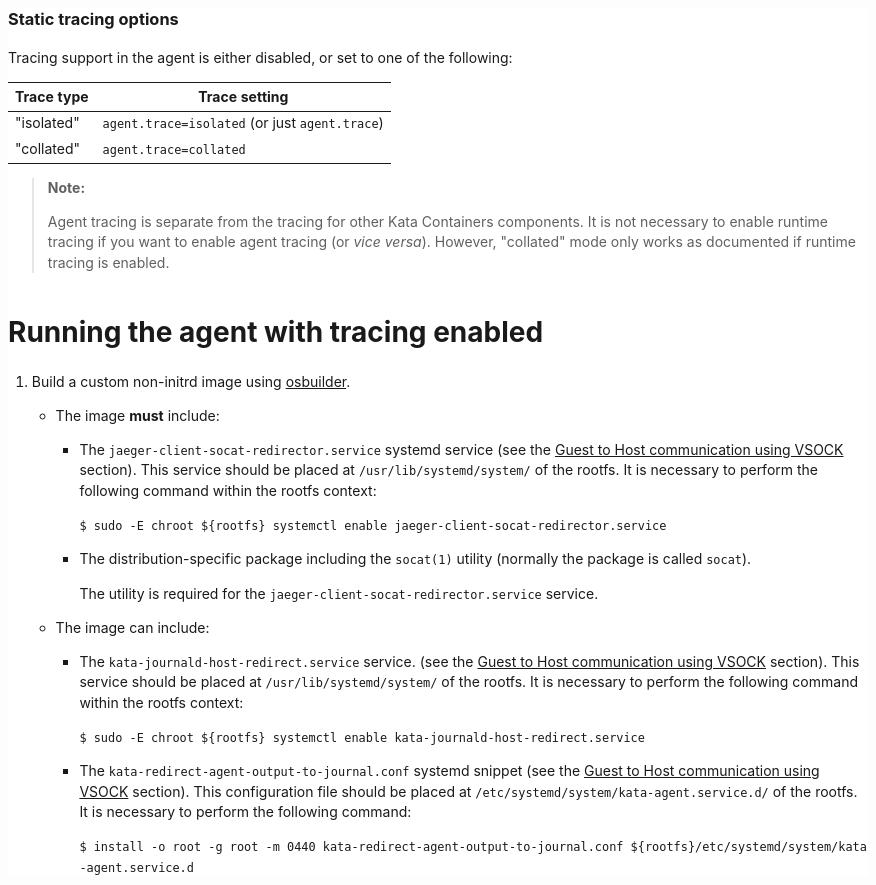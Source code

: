 ### Static tracing options

Tracing support in the agent is either disabled, or set to one of the
following:

| Trace type | Trace setting |
|-|-|
| "isolated" | `agent.trace=isolated` (or just `agent.trace`) |
| "collated" | `agent.trace=collated` |

> **Note:**
>
> Agent tracing is separate from the tracing for other Kata Containers
> components. It is not necessary to enable runtime tracing if you want to
> enable agent tracing (or *vice versa*). However, "collated" mode only works
> as documented if runtime tracing is enabled.

# Running the agent with tracing enabled

1. Build a custom non-initrd image using
   [osbuilder](https://github.com/hfyeh/osbuilder).

   - The image **must** include:
     - The `jaeger-client-socat-redirector.service` systemd service
       (see the [Guest to Host communication using VSOCK](#guest-to-host-communication-using-vsock) section).
       This service should be placed at `/usr/lib/systemd/system/` of the rootfs.
       It is necessary to perform the following command within the rootfs context:
       ```
       $ sudo -E chroot ${rootfs} systemctl enable jaeger-client-socat-redirector.service
       ```

     - The distribution-specific package including the `socat(1)` utility
       (normally the package is called `socat`).

       The utility is required for the `jaeger-client-socat-redirector.service` service.

   - The image can include:
     - The `kata-journald-host-redirect.service` service.
       (see the [Guest to Host communication using VSOCK](#guest-to-host-communication-using-vsock) section).
       This service should be placed at `/usr/lib/systemd/system/` of the rootfs.
       It is necessary to perform the following command within the rootfs context:
       ```
       $ sudo -E chroot ${rootfs} systemctl enable kata-journald-host-redirect.service
       ```

     - The `kata-redirect-agent-output-to-journal.conf` systemd snippet
       (see the [Guest to Host communication using VSOCK](#guest-to-host-communication-using-vsock) section).
       This configuration file should be placed at `/etc/systemd/system/kata-agent.service.d/` of the rootfs.
       It is necessary to perform the following command:
       ```
       $ install -o root -g root -m 0440 kata-redirect-agent-output-to-journal.conf ${rootfs}/etc/systemd/system/kata-agent.service.d
       ```
